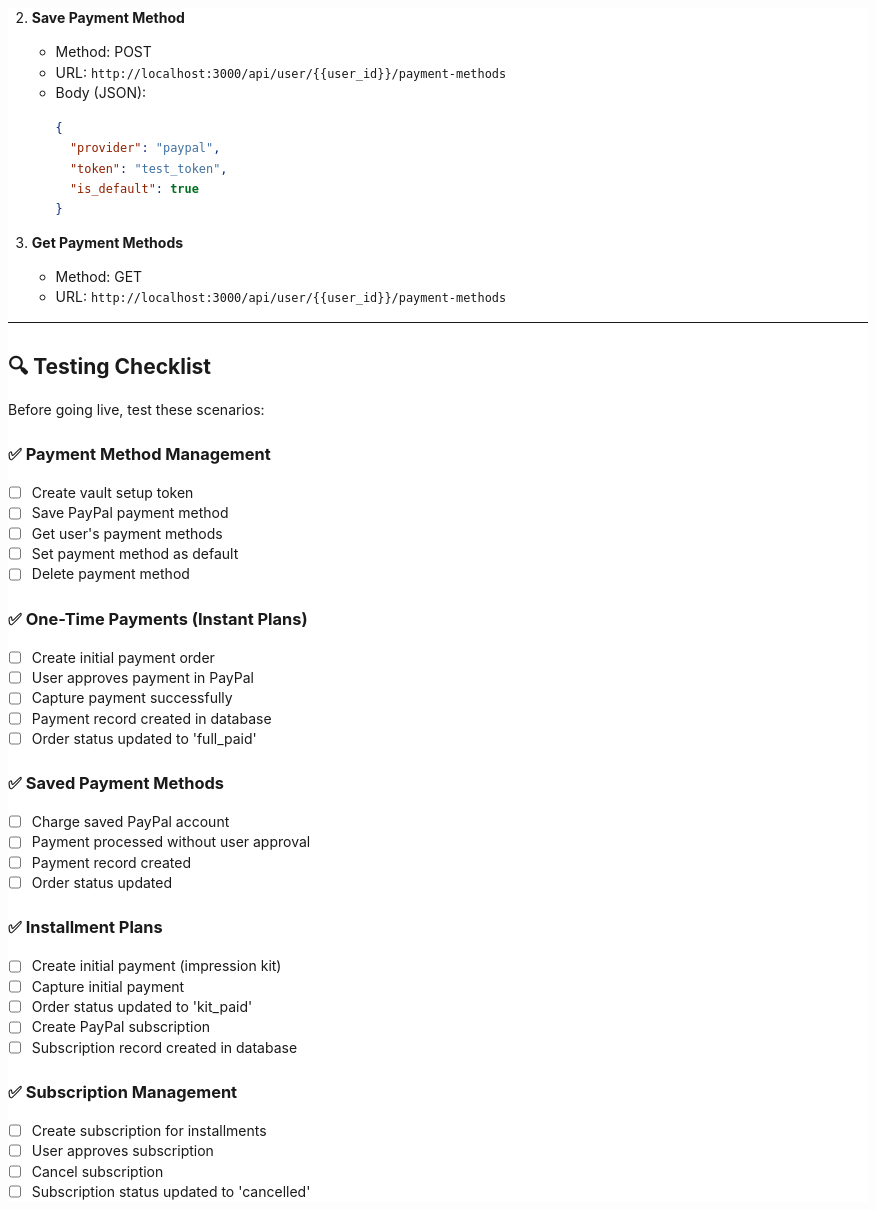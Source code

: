 2. **Save Payment Method**
   - Method: POST
   - URL: `http://localhost:3000/api/user/{{user_id}}/payment-methods`
   - Body (JSON):
     ```json
     {
       "provider": "paypal",
       "token": "test_token",
       "is_default": true
     }
     ```

3. **Get Payment Methods**
   - Method: GET
   - URL: `http://localhost:3000/api/user/{{user_id}}/payment-methods`

---

## 🔍 Testing Checklist

Before going live, test these scenarios:

### ✅ Payment Method Management
- [ ] Create vault setup token
- [ ] Save PayPal payment method
- [ ] Get user's payment methods
- [ ] Set payment method as default
- [ ] Delete payment method

### ✅ One-Time Payments (Instant Plans)
- [ ] Create initial payment order
- [ ] User approves payment in PayPal
- [ ] Capture payment successfully
- [ ] Payment record created in database
- [ ] Order status updated to 'full_paid'

### ✅ Saved Payment Methods
- [ ] Charge saved PayPal account
- [ ] Payment processed without user approval
- [ ] Payment record created
- [ ] Order status updated

### ✅ Installment Plans
- [ ] Create initial payment (impression kit)
- [ ] Capture initial payment
- [ ] Order status updated to 'kit_paid'
- [ ] Create PayPal subscription
- [ ] Subscription record created in database

### ✅ Subscription Management
- [ ] Create subscription for installments
- [ ] User approves subscription
- [ ] Cancel subscription
- [ ] Subscription status updated to 'cancelled'
